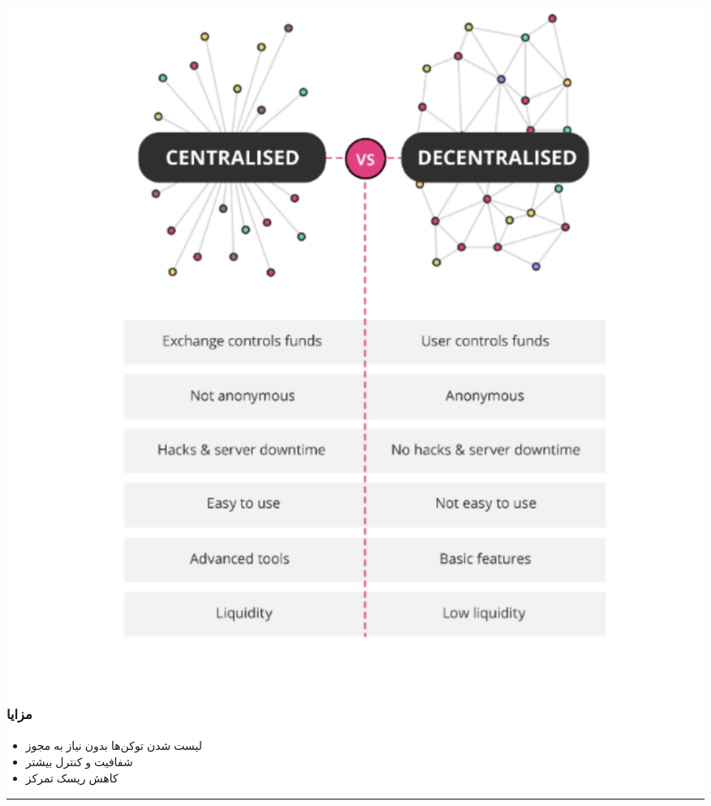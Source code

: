 ![صرافی‌های غیرمتمرکز](./images/L11image01.png)

### مزایا

- لیست شدن توکن‌ها بدون نیاز به مجوز
- شفافیت و کنترل بیشتر
- کاهش ریسک تمرکز

---
